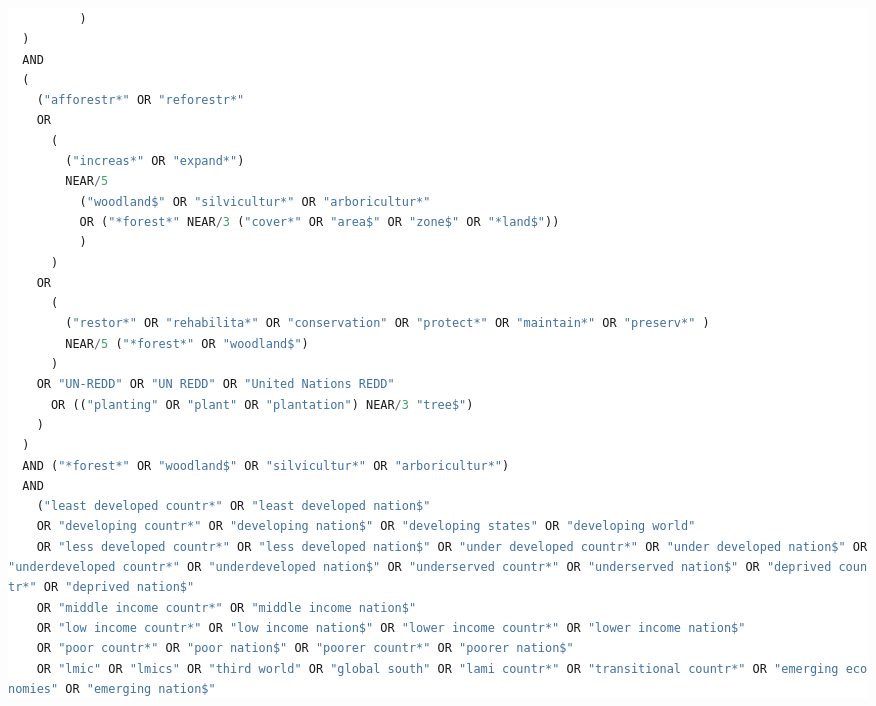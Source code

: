 ```py
          )
  )
  AND
  (
    ("afforestr*" OR "reforestr*"
    OR
      (
        ("increas*" OR "expand*")
        NEAR/5
          ("woodland$" OR "silvicultur*" OR "arboricultur*"
          OR ("*forest*" NEAR/3 ("cover*" OR "area$" OR "zone$" OR "*land$"))
          )
      )
    OR
      (
        ("restor*" OR "rehabilita*" OR "conservation" OR "protect*" OR "maintain*" OR "preserv*" ) 
        NEAR/5 ("*forest*" OR "woodland$")
      )
    OR "UN-REDD" OR "UN REDD" OR "United Nations REDD" 
	  OR (("planting" OR "plant" OR "plantation") NEAR/3 "tree$")
    )
  )
  AND ("*forest*" OR "woodland$" OR "silvicultur*" OR "arboricultur*")
  AND
    ("least developed countr*" OR "least developed nation$"
    OR "developing countr*" OR "developing nation$" OR "developing states" OR "developing world"
    OR "less developed countr*" OR "less developed nation$" OR "under developed countr*" OR "under developed nation$" OR "underdeveloped countr*" OR "underdeveloped nation$" OR "underserved countr*" OR "underserved nation$" OR "deprived countr*" OR "deprived nation$"
    OR "middle income countr*" OR "middle income nation$"
    OR "low income countr*" OR "low income nation$" OR "lower income countr*" OR "lower income nation$"
    OR "poor countr*" OR "poor nation$" OR "poorer countr*" OR "poorer nation$"
    OR "lmic" OR "lmics" OR "third world" OR "global south" OR "lami countr*" OR "transitional countr*" OR "emerging economies" OR "emerging nation$"
